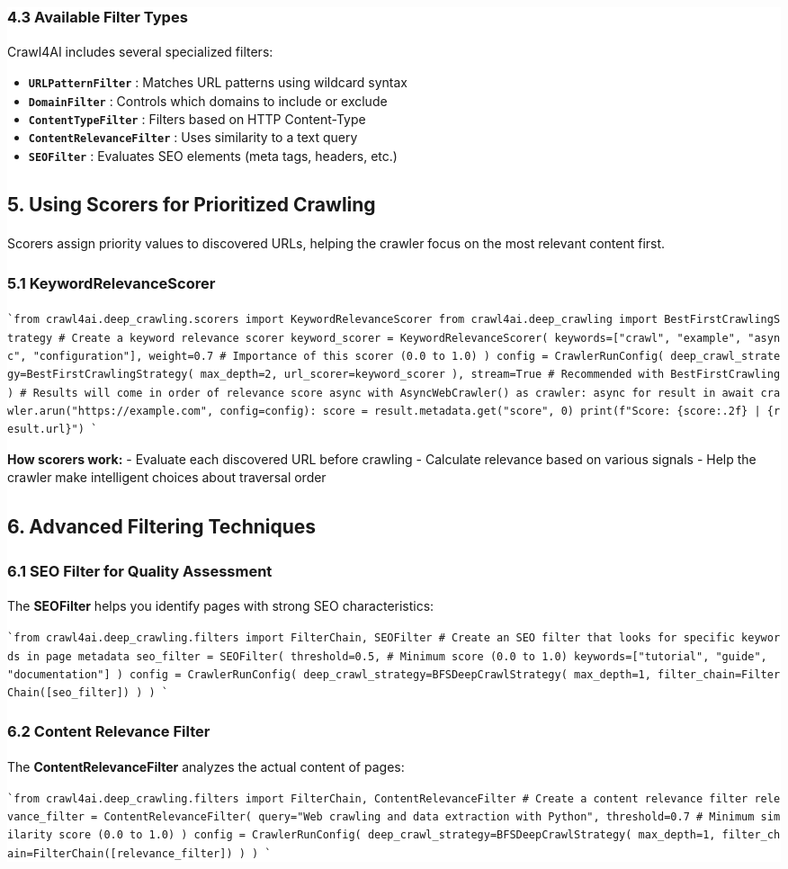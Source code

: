 ### 4.3 Available Filter Types

Crawl4AI includes several specialized filters:

  * **`URLPatternFilter`** : Matches URL patterns using wildcard syntax
  * **`DomainFilter`** : Controls which domains to include or exclude
  * **`ContentTypeFilter`** : Filters based on HTTP Content-Type
  * **`ContentRelevanceFilter`** : Uses similarity to a text query
  * **`SEOFilter`** : Evaluates SEO elements (meta tags, headers, etc.)



## 5. Using Scorers for Prioritized Crawling

Scorers assign priority values to discovered URLs, helping the crawler focus on the most relevant content first.

### 5.1 KeywordRelevanceScorer

```
`from crawl4ai.deep_crawling.scorers import KeywordRelevanceScorer from crawl4ai.deep_crawling import BestFirstCrawlingStrategy # Create a keyword relevance scorer keyword_scorer = KeywordRelevanceScorer( keywords=["crawl", "example", "async", "configuration"], weight=0.7 # Importance of this scorer (0.0 to 1.0) ) config = CrawlerRunConfig( deep_crawl_strategy=BestFirstCrawlingStrategy( max_depth=2, url_scorer=keyword_scorer ), stream=True # Recommended with BestFirstCrawling ) # Results will come in order of relevance score async with AsyncWebCrawler() as crawler: async for result in await crawler.arun("https://example.com", config=config): score = result.metadata.get("score", 0) print(f"Score: {score:.2f} | {result.url}") `
```

**How scorers work:** - Evaluate each discovered URL before crawling - Calculate relevance based on various signals - Help the crawler make intelligent choices about traversal order

## 6. Advanced Filtering Techniques

### 6.1 SEO Filter for Quality Assessment

The **SEOFilter** helps you identify pages with strong SEO characteristics:

```
`from crawl4ai.deep_crawling.filters import FilterChain, SEOFilter # Create an SEO filter that looks for specific keywords in page metadata seo_filter = SEOFilter( threshold=0.5, # Minimum score (0.0 to 1.0) keywords=["tutorial", "guide", "documentation"] ) config = CrawlerRunConfig( deep_crawl_strategy=BFSDeepCrawlStrategy( max_depth=1, filter_chain=FilterChain([seo_filter]) ) ) `
```

### 6.2 Content Relevance Filter

The **ContentRelevanceFilter** analyzes the actual content of pages:

```
`from crawl4ai.deep_crawling.filters import FilterChain, ContentRelevanceFilter # Create a content relevance filter relevance_filter = ContentRelevanceFilter( query="Web crawling and data extraction with Python", threshold=0.7 # Minimum similarity score (0.0 to 1.0) ) config = CrawlerRunConfig( deep_crawl_strategy=BFSDeepCrawlStrategy( max_depth=1, filter_chain=FilterChain([relevance_filter]) ) ) `
```
